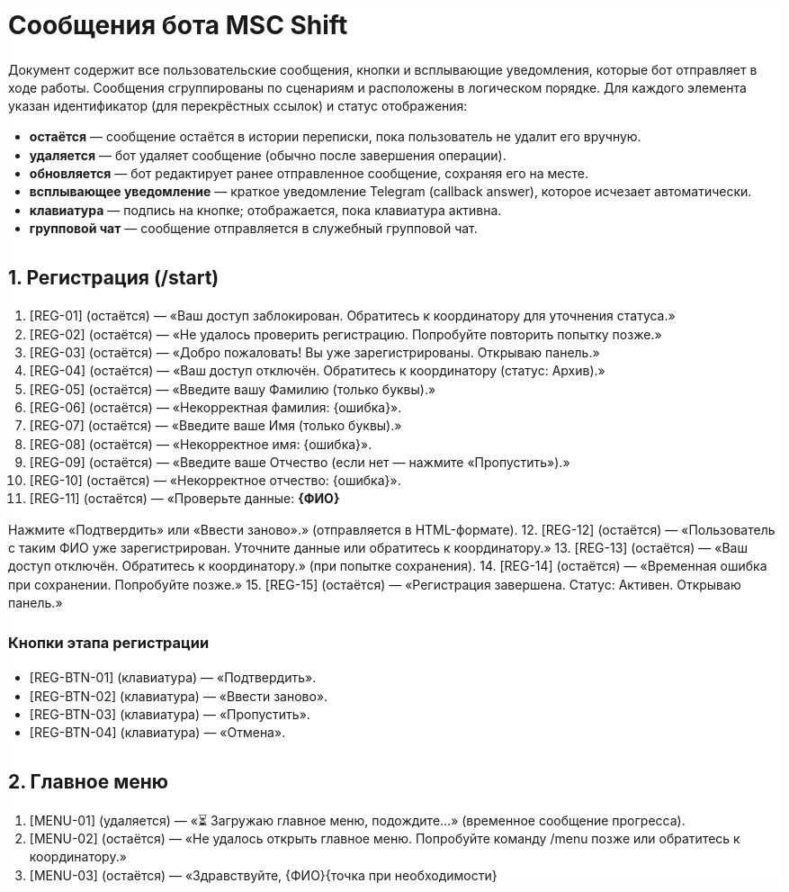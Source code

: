 # Сообщения бота MSC Shift

Документ содержит все пользовательские сообщения, кнопки и всплывающие уведомления, которые бот отправляет в ходе работы. Сообщения сгруппированы по сценариям и расположены в логическом порядке. Для каждого элемента указан идентификатор (для перекрёстных ссылок) и статус отображения:

- **остаётся** — сообщение остаётся в истории переписки, пока пользователь не удалит его вручную.
- **удаляется** — бот удаляет сообщение (обычно после завершения операции).
- **обновляется** — бот редактирует ранее отправленное сообщение, сохраняя его на месте.
- **всплывающее уведомление** — краткое уведомление Telegram (callback answer), которое исчезает автоматически.
- **клавиатура** — подпись на кнопке; отображается, пока клавиатура активна.
- **групповой чат** — сообщение отправляется в служебный групповой чат.

## 1. Регистрация (/start)

1. [REG-01] (остаётся) — «Ваш доступ заблокирован. Обратитесь к координатору для уточнения статуса.»
2. [REG-02] (остаётся) — «Не удалось проверить регистрацию. Попробуйте повторить попытку позже.»
3. [REG-03] (остаётся) — «Добро пожаловать! Вы уже зарегистрированы. Открываю панель.»
4. [REG-04] (остаётся) — «Ваш доступ отключён. Обратитесь к координатору (статус: Архив).»
5. [REG-05] (остаётся) — «Введите вашу Фамилию (только буквы).»
6. [REG-06] (остаётся) — «Некорректная фамилия: {ошибка}».
7. [REG-07] (остаётся) — «Введите ваше Имя (только буквы).»
8. [REG-08] (остаётся) — «Некорректное имя: {ошибка}».
9. [REG-09] (остаётся) — «Введите ваше Отчество (если нет — нажмите «Пропустить»).»
10. [REG-10] (остаётся) — «Некорректное отчество: {ошибка}».
11. [REG-11] (остаётся) — «Проверьте данные:
<b>{ФИО}</b>

Нажмите «Подтвердить» или «Ввести заново».» (отправляется в HTML-формате).
12. [REG-12] (остаётся) — «Пользователь с таким ФИО уже зарегистрирован. Уточните данные или обратитесь к координатору.»
13. [REG-13] (остаётся) — «Ваш доступ отключён. Обратитесь к координатору.» (при попытке сохранения).
14. [REG-14] (остаётся) — «Временная ошибка при сохранении. Попробуйте позже.»
15. [REG-15] (остаётся) — «Регистрация завершена. Статус: Активен. Открываю панель.»

### Кнопки этапа регистрации

- [REG-BTN-01] (клавиатура) — «Подтвердить».
- [REG-BTN-02] (клавиатура) — «Ввести заново».
- [REG-BTN-03] (клавиатура) — «Пропустить».
- [REG-BTN-04] (клавиатура) — «Отмена».

## 2. Главное меню

1. [MENU-01] (удаляется) — «⏳ Загружаю главное меню, подождите…» (временное сообщение прогресса).
2. [MENU-02] (остаётся) — «Не удалось открыть главное меню. Попробуйте команду /menu позже или обратитесь к координатору.»
3. [MENU-03] (остаётся) — «Здравствуйте, {ФИО}{точка при необходимости}
